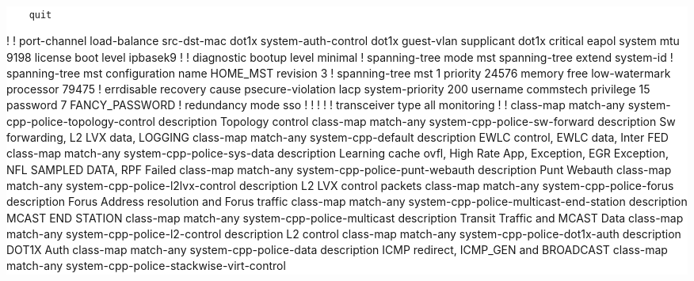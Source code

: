        quit
!
!
port-channel load-balance src-dst-mac
dot1x system-auth-control
dot1x guest-vlan supplicant
dot1x critical eapol
system mtu 9198
license boot level ipbasek9
!
!
diagnostic bootup level minimal
!
spanning-tree mode mst
spanning-tree extend system-id
!
spanning-tree mst configuration
 name HOME_MST
 revision 3
!
spanning-tree mst 1 priority 24576
memory free low-watermark processor 79475
!
errdisable recovery cause psecure-violation
lacp system-priority 200
username commstech privilege 15 password 7 FANCY_PASSWORD
!
redundancy
 mode sso
!
!
!
!
!
transceiver type all
 monitoring
!
!
class-map match-any system-cpp-police-topology-control
  description Topology control
class-map match-any system-cpp-police-sw-forward
  description Sw forwarding, L2 LVX data, LOGGING
class-map match-any system-cpp-default
  description EWLC control, EWLC data, Inter FED 
class-map match-any system-cpp-police-sys-data
  description Learning cache ovfl, High Rate App, Exception, EGR Exception, NFL SAMPLED DATA, RPF Failed
class-map match-any system-cpp-police-punt-webauth
  description Punt Webauth
class-map match-any system-cpp-police-l2lvx-control
  description L2 LVX control packets
class-map match-any system-cpp-police-forus
  description Forus Address resolution and Forus traffic
class-map match-any system-cpp-police-multicast-end-station
  description MCAST END STATION
class-map match-any system-cpp-police-multicast
  description Transit Traffic and MCAST Data
class-map match-any system-cpp-police-l2-control
  description L2 control
class-map match-any system-cpp-police-dot1x-auth
  description DOT1X Auth
class-map match-any system-cpp-police-data
  description ICMP redirect, ICMP_GEN and BROADCAST
class-map match-any system-cpp-police-stackwise-virt-control